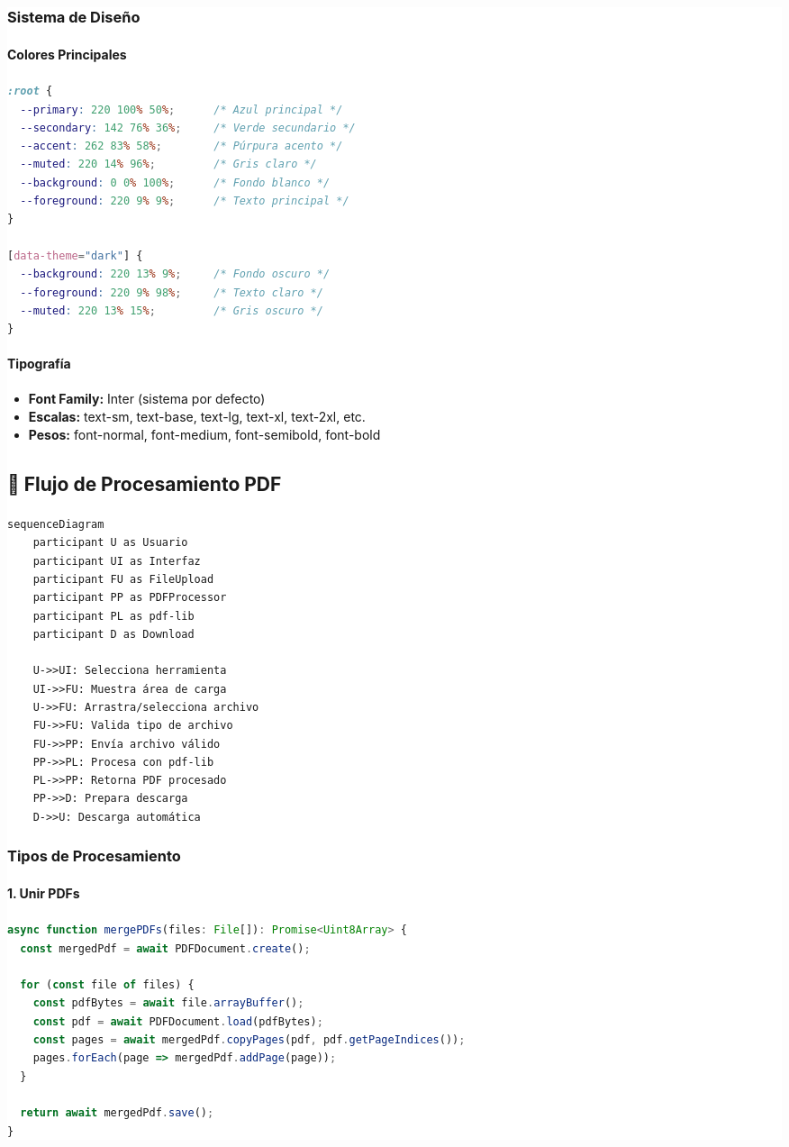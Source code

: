 ### Sistema de Diseño

#### Colores Principales
```css
:root {
  --primary: 220 100% 50%;      /* Azul principal */
  --secondary: 142 76% 36%;     /* Verde secundario */
  --accent: 262 83% 58%;        /* Púrpura acento */
  --muted: 220 14% 96%;         /* Gris claro */
  --background: 0 0% 100%;      /* Fondo blanco */
  --foreground: 220 9% 9%;      /* Texto principal */
}

[data-theme="dark"] {
  --background: 220 13% 9%;     /* Fondo oscuro */
  --foreground: 220 9% 98%;     /* Texto claro */
  --muted: 220 13% 15%;         /* Gris oscuro */
}
```

#### Tipografía
- **Font Family:** Inter (sistema por defecto)
- **Escalas:** text-sm, text-base, text-lg, text-xl, text-2xl, etc.
- **Pesos:** font-normal, font-medium, font-semibold, font-bold

## 🔄 Flujo de Procesamiento PDF

```mermaid
sequenceDiagram
    participant U as Usuario
    participant UI as Interfaz
    participant FU as FileUpload
    participant PP as PDFProcessor
    participant PL as pdf-lib
    participant D as Download
    
    U->>UI: Selecciona herramienta
    UI->>FU: Muestra área de carga
    U->>FU: Arrastra/selecciona archivo
    FU->>FU: Valida tipo de archivo
    FU->>PP: Envía archivo válido
    PP->>PL: Procesa con pdf-lib
    PL->>PP: Retorna PDF procesado
    PP->>D: Prepara descarga
    D->>U: Descarga automática
```

### Tipos de Procesamiento

#### 1. Unir PDFs
```typescript
async function mergePDFs(files: File[]): Promise<Uint8Array> {
  const mergedPdf = await PDFDocument.create();
  
  for (const file of files) {
    const pdfBytes = await file.arrayBuffer();
    const pdf = await PDFDocument.load(pdfBytes);
    const pages = await mergedPdf.copyPages(pdf, pdf.getPageIndices());
    pages.forEach(page => mergedPdf.addPage(page));
  }
  
  return await mergedPdf.save();
}
```